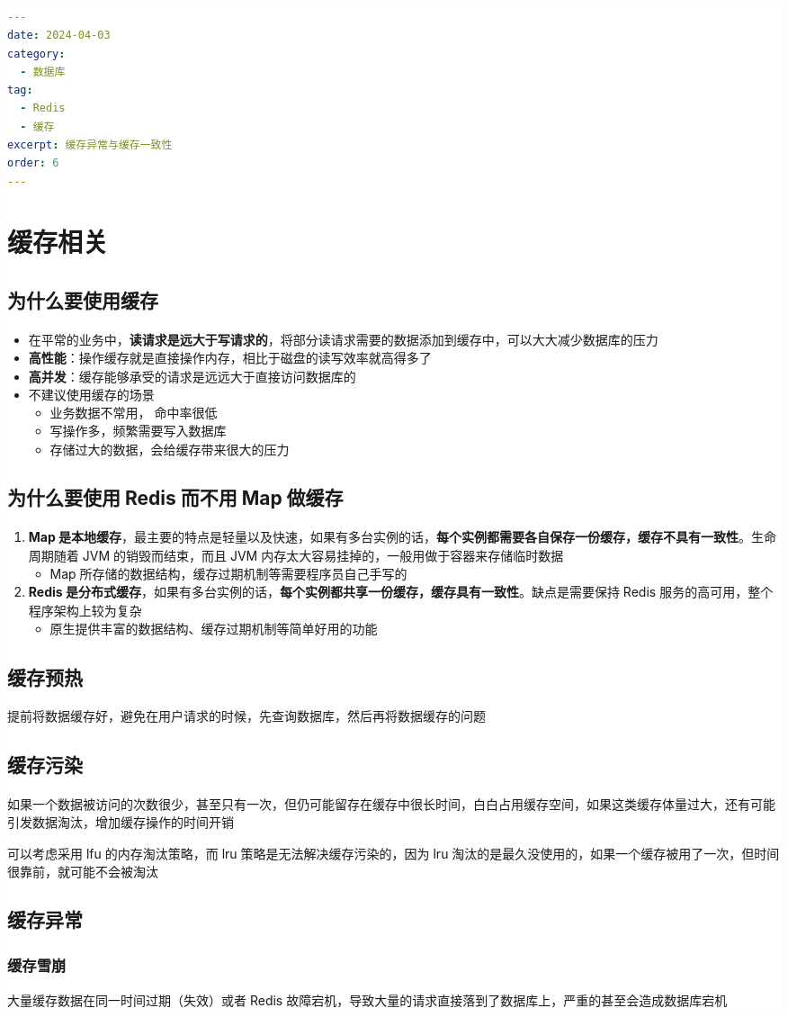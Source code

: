 ```yaml
---
date: 2024-04-03
category:
  - 数据库
tag:
  - Redis
  - 缓存
excerpt: 缓存异常与缓存一致性
order: 6
---
```


# 缓存相关

## 为什么要使用缓存

- 在平常的业务中，**读请求是远大于写请求的**，将部分读请求需要的数据添加到缓存中，可以大大减少数据库的压力
- **高性能**：操作缓存就是直接操作内存，相比于磁盘的读写效率就高得多了
- **高并发**：缓存能够承受的请求是远远大于直接访问数据库的
- 不建议使用缓存的场景
  - 业务数据不常用， 命中率很低
  - 写操作多，频繁需要写入数据库
  - 存储过大的数据，会给缓存带来很大的压力

## 为什么要使用 Redis 而不用 Map 做缓存

1. **Map 是本地缓存**，最主要的特点是轻量以及快速，如果有多台实例的话，**每个实例都需要各自保存一份缓存，缓存不具有一致性**。生命周期随着 JVM 的销毁而结束，而且 JVM 内存太大容易挂掉的，一般用做于容器来存储临时数据
   - Map 所存储的数据结构，缓存过期机制等需要程序员自己手写的
2. **Redis 是分布式缓存**，如果有多台实例的话，**每个实例都共享一份缓存，缓存具有一致性**。缺点是需要保持 Redis 服务的高可用，整个程序架构上较为复杂
   - 原生提供丰富的数据结构、缓存过期机制等简单好用的功能

## 缓存预热

提前将数据缓存好，避免在用户请求的时候，先查询数据库，然后再将数据缓存的问题

## 缓存污染

如果一个数据被访问的次数很少，甚至只有一次，但仍可能留存在缓存中很长时间，白白占用缓存空间，如果这类缓存体量过大，还有可能引发数据淘汰，增加缓存操作的时间开销

可以考虑采用 lfu 的内存淘汰策略，而 lru 策略是无法解决缓存污染的，因为 lru 淘汰的是最久没使用的，如果一个缓存被用了一次，但时间很靠前，就可能不会被淘汰

## 缓存异常

### 缓存雪崩

大量缓存数据在同一时间过期（失效）或者 Redis 故障宕机，导致大量的请求直接落到了数据库上，严重的甚至会造成数据库宕机
